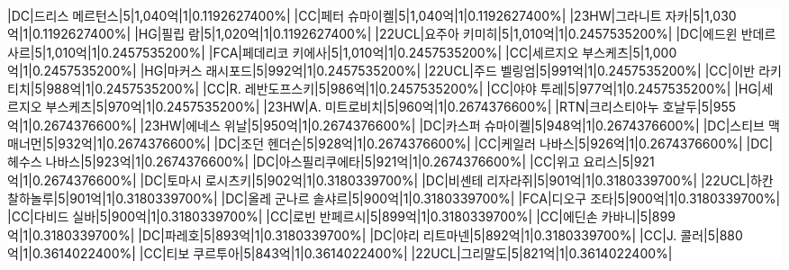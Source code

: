 |DC|드리스 메르턴스|5|1,040억|1|0.1192627400%|
|CC|페터 슈마이켈|5|1,040억|1|0.1192627400%|
|23HW|그라니트 자카|5|1,030억|1|0.1192627400%|
|HG|필립 람|5|1,020억|1|0.1192627400%|
|22UCL|요주아 키미히|5|1,010억|1|0.2457535200%|
|DC|에드윈 반데르사르|5|1,010억|1|0.2457535200%|
|FCA|페데리코 키에사|5|1,010억|1|0.2457535200%|
|CC|세르지오 부스케츠|5|1,000억|1|0.2457535200%|
|HG|마커스 래시포드|5|992억|1|0.2457535200%|
|22UCL|주드 벨링엄|5|991억|1|0.2457535200%|
|CC|이반 라키티치|5|988억|1|0.2457535200%|
|CC|R. 레반도프스키|5|986억|1|0.2457535200%|
|CC|야야 투레|5|977억|1|0.2457535200%|
|HG|세르지오 부스케츠|5|970억|1|0.2457535200%|
|23HW|A. 미트로비치|5|960억|1|0.2674376600%|
|RTN|크리스티아누 호날두|5|955억|1|0.2674376600%|
|23HW|에네스 위날|5|950억|1|0.2674376600%|
|DC|카스퍼 슈마이켈|5|948억|1|0.2674376600%|
|DC|스티브 맥매너먼|5|932억|1|0.2674376600%|
|DC|조던 헨더슨|5|928억|1|0.2674376600%|
|CC|케일러 나바스|5|926억|1|0.2674376600%|
|DC|헤수스 나바스|5|923억|1|0.2674376600%|
|DC|아스필리쿠에타|5|921억|1|0.2674376600%|
|CC|위고 요리스|5|921억|1|0.2674376600%|
|DC|토마시 로시츠키|5|902억|1|0.3180339700%|
|DC|비셴테 리자라쥐|5|901억|1|0.3180339700%|
|22UCL|하칸 찰하놀루|5|901억|1|0.3180339700%|
|DC|올레 군나르 솔샤르|5|900억|1|0.3180339700%|
|FCA|디오구 조타|5|900억|1|0.3180339700%|
|CC|다비드 실바|5|900억|1|0.3180339700%|
|CC|로빈 반페르시|5|899억|1|0.3180339700%|
|CC|에딘손 카바니|5|899억|1|0.3180339700%|
|DC|파레호|5|893억|1|0.3180339700%|
|DC|야리 리트마넨|5|892억|1|0.3180339700%|
|CC|J. 콜러|5|880억|1|0.3614022400%|
|CC|티보 쿠르투아|5|843억|1|0.3614022400%|
|22UCL|그리말도|5|821억|1|0.3614022400%|